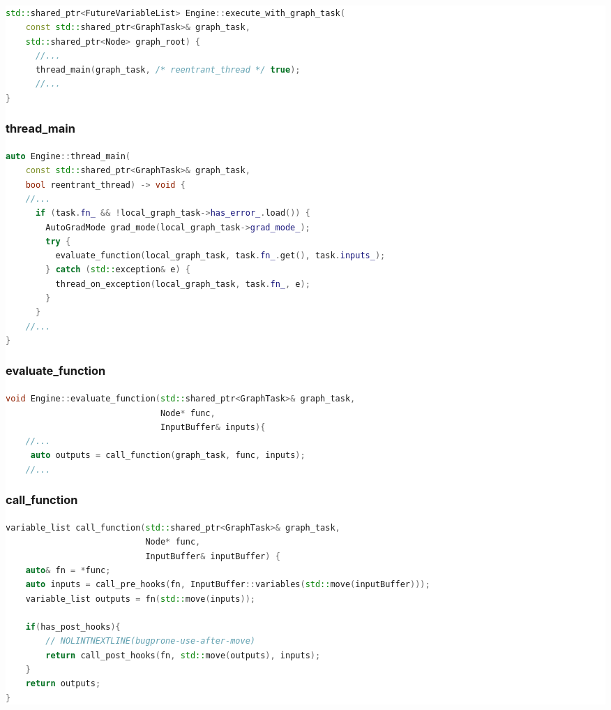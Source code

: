 ```c++
std::shared_ptr<FutureVariableList> Engine::execute_with_graph_task(
    const std::shared_ptr<GraphTask>& graph_task,
    std::shared_ptr<Node> graph_root) {
      //...
      thread_main(graph_task, /* reentrant_thread */ true);
      //...
}
```

### thread_main

```c++
auto Engine::thread_main(
    const std::shared_ptr<GraphTask>& graph_task,
    bool reentrant_thread) -> void {
    //...
      if (task.fn_ && !local_graph_task->has_error_.load()) {
        AutoGradMode grad_mode(local_graph_task->grad_mode_);
        try {
          evaluate_function(local_graph_task, task.fn_.get(), task.inputs_);
        } catch (std::exception& e) {
          thread_on_exception(local_graph_task, task.fn_, e);
        }
      }
    //...
}
```

### evaluate_function

```c++
void Engine::evaluate_function(std::shared_ptr<GraphTask>& graph_task,
                               Node* func, 
                               InputBuffer& inputs){
    //...
     auto outputs = call_function(graph_task, func, inputs);
    //...

```

### call_function

```c++
variable_list call_function(std::shared_ptr<GraphTask>& graph_task,
                            Node* func,
                            InputBuffer& inputBuffer) {
    auto& fn = *func;
    auto inputs = call_pre_hooks(fn, InputBuffer::variables(std::move(inputBuffer)));
    variable_list outputs = fn(std::move(inputs));

    if(has_post_hooks){
        // NOLINTNEXTLINE(bugprone-use-after-move)
        return call_post_hooks(fn, std::move(outputs), inputs);
    }
    return outputs;
}

```
